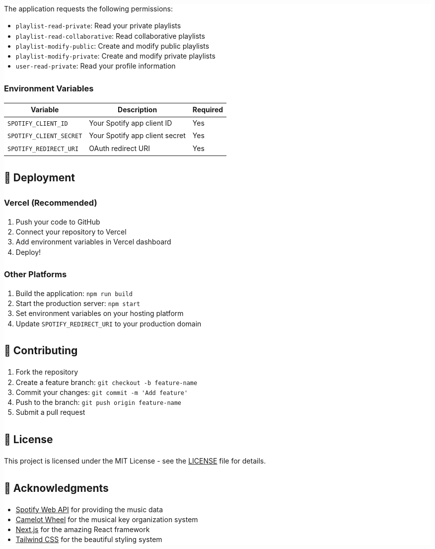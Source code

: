 The application requests the following permissions:
- `playlist-read-private`: Read your private playlists
- `playlist-read-collaborative`: Read collaborative playlists
- `playlist-modify-public`: Create and modify public playlists
- `playlist-modify-private`: Create and modify private playlists
- `user-read-private`: Read your profile information

### Environment Variables

| Variable | Description | Required |
|----------|-------------|----------|
| `SPOTIFY_CLIENT_ID` | Your Spotify app client ID | Yes |
| `SPOTIFY_CLIENT_SECRET` | Your Spotify app client secret | Yes |
| `SPOTIFY_REDIRECT_URI` | OAuth redirect URI | Yes |

## 🚀 Deployment

### Vercel (Recommended)

1. Push your code to GitHub
2. Connect your repository to Vercel
3. Add environment variables in Vercel dashboard
4. Deploy!

### Other Platforms

1. Build the application: `npm run build`
2. Start the production server: `npm start`
3. Set environment variables on your hosting platform
4. Update `SPOTIFY_REDIRECT_URI` to your production domain

## 🤝 Contributing

1. Fork the repository
2. Create a feature branch: `git checkout -b feature-name`
3. Commit your changes: `git commit -m 'Add feature'`
4. Push to the branch: `git push origin feature-name`
5. Submit a pull request

## 📝 License

This project is licensed under the MIT License - see the [LICENSE](LICENSE) file for details.

## 🙏 Acknowledgments

- [Spotify Web API](https://developer.spotify.com/documentation/web-api/) for providing the music data
- [Camelot Wheel](https://mixedinkey.com/harmonic-mixing-guide/) for the musical key organization system
- [Next.js](https://nextjs.org/) for the amazing React framework
- [Tailwind CSS](https://tailwindcss.com/) for the beautiful styling system
